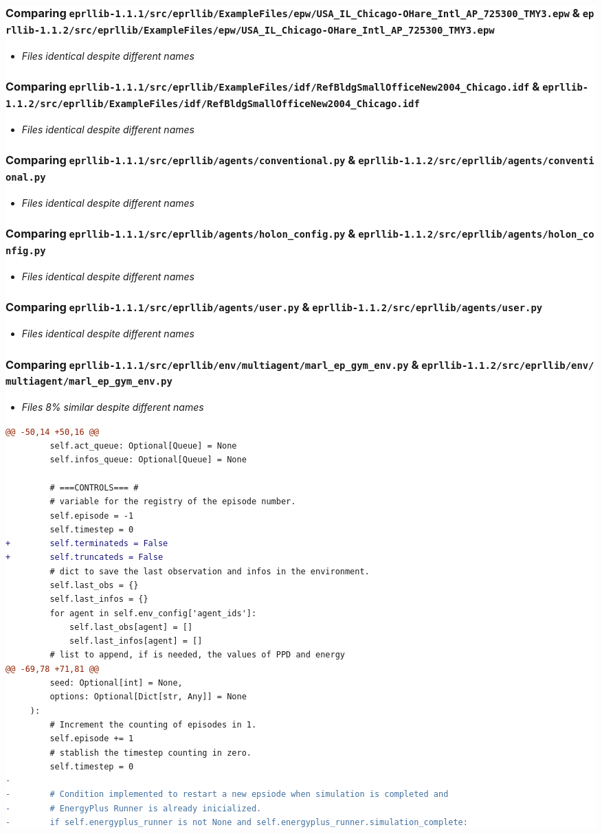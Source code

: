 ### Comparing `eprllib-1.1.1/src/eprllib/ExampleFiles/epw/USA_IL_Chicago-OHare_Intl_AP_725300_TMY3.epw` & `eprllib-1.1.2/src/eprllib/ExampleFiles/epw/USA_IL_Chicago-OHare_Intl_AP_725300_TMY3.epw`

 * *Files identical despite different names*

### Comparing `eprllib-1.1.1/src/eprllib/ExampleFiles/idf/RefBldgSmallOfficeNew2004_Chicago.idf` & `eprllib-1.1.2/src/eprllib/ExampleFiles/idf/RefBldgSmallOfficeNew2004_Chicago.idf`

 * *Files identical despite different names*

### Comparing `eprllib-1.1.1/src/eprllib/agents/conventional.py` & `eprllib-1.1.2/src/eprllib/agents/conventional.py`

 * *Files identical despite different names*

### Comparing `eprllib-1.1.1/src/eprllib/agents/holon_config.py` & `eprllib-1.1.2/src/eprllib/agents/holon_config.py`

 * *Files identical despite different names*

### Comparing `eprllib-1.1.1/src/eprllib/agents/user.py` & `eprllib-1.1.2/src/eprllib/agents/user.py`

 * *Files identical despite different names*

### Comparing `eprllib-1.1.1/src/eprllib/env/multiagent/marl_ep_gym_env.py` & `eprllib-1.1.2/src/eprllib/env/multiagent/marl_ep_gym_env.py`

 * *Files 8% similar despite different names*

```diff
@@ -50,14 +50,16 @@
         self.act_queue: Optional[Queue] = None
         self.infos_queue: Optional[Queue] = None
         
         # ===CONTROLS=== #
         # variable for the registry of the episode number.
         self.episode = -1
         self.timestep = 0
+        self.terminateds = False
+        self.truncateds = False
         # dict to save the last observation and infos in the environment.
         self.last_obs = {}
         self.last_infos = {}
         for agent in self.env_config['agent_ids']:
             self.last_obs[agent] = []
             self.last_infos[agent] = []
         # list to append, if is needed, the values of PPD and energy
@@ -69,78 +71,81 @@
         seed: Optional[int] = None,
         options: Optional[Dict[str, Any]] = None
     ):
         # Increment the counting of episodes in 1.
         self.episode += 1
         # stablish the timestep counting in zero.
         self.timestep = 0
-
-        # Condition implemented to restart a new epsiode when simulation is completed and 
-        # EnergyPlus Runner is already inicialized.
-        if self.energyplus_runner is not None and self.energyplus_runner.simulation_complete:
```